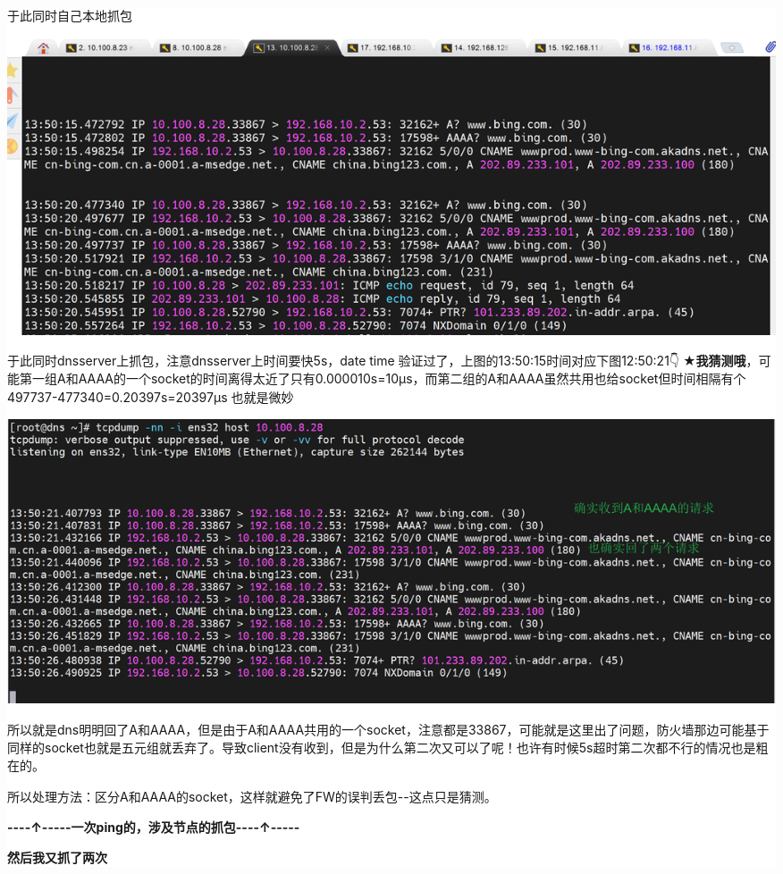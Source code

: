 于此同时自己本地抓包

![image-20240417135630504](2-Docker容器查看常见用法.assets/image-20240417135630504.png)

于此同时dnsserver上抓包，注意dnsserver上时间要快5s，date time 验证过了，上图的13:50:15时间对应下图12:50:21👇  **★我猜测哦**，可能第一组A和AAAA的一个socket的时间离得太近了只有0.000010s=10μs，而第二组的A和AAAA虽然共用也给socket但时间相隔有个497737-477340=0.20397s=20397μs 也就是微妙

![image-20240417135355166](2-Docker容器查看常见用法.assets/image-20240417135355166.png)

所以就是dns明明回了A和AAAA，但是由于A和AAAA共用的一个socket，注意都是33867，可能就是这里出了问题，防火墙那边可能基于同样的socket也就是五元组就丢弃了。导致client没有收到，但是为什么第二次又可以了呢！也许有时候5s超时第二次都不行的情况也是粗在的。

​		所以处理方法：区分A和AAAA的socket，这样就避免了FW的误判丢包--这点只是猜测。

**----↑-----一次ping的，涉及节点的抓包----↑-----**



**然后我又抓了两次**
